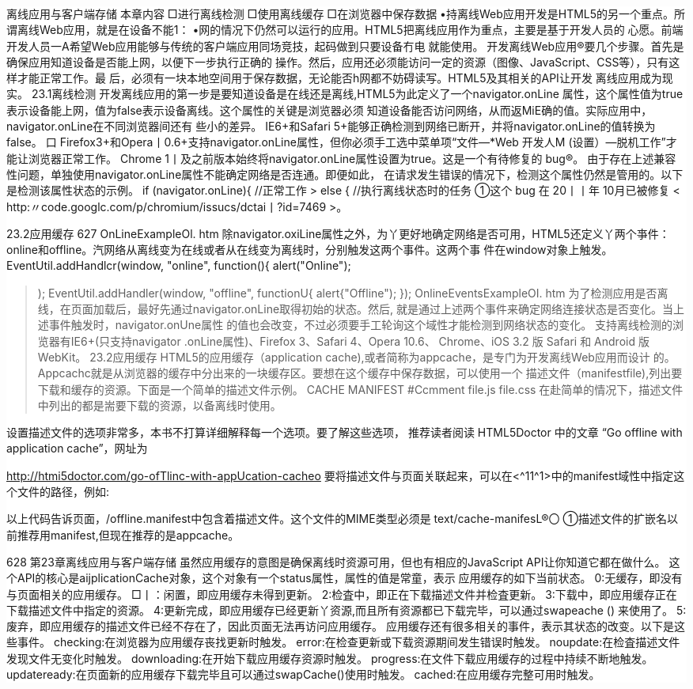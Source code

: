 离线应用与客户端存储
本章内容
□进行离线检测 □使用离线缓存 □在浏览器中保存数据
•持离线Web应用开发是HTML5的另一个重点。所谓离线Web应用，就是在设备不能1： •网的情况下仍然可以运行的应用。HTML5把离线应用作为重点，主要是基于开发人员的 心愿。前端开发人员一A希望Web应用能够与传统的客户端应用同场竞技，起码做到只要设备冇电 就能使用。
开发离线Web应用®要几个步骤。首先是确保应用知道设备是否能上网，以便下一步执行正确的 操作。然后，应用还必须能访问一定的资源（图像、JavaScript、CSS等），只有这样才能正常工作。最 后，必须有一块本地空间用于保存数据，无论能否h网都不妨碍读写。HTML5及其相关的API让开发 离线应用成为现实。
23.1离线检测
开发离线应用的第一步是要知道设备是在线还是离线,HTML5为此定义了一个navigator.onLine 属性，这个属性值为true表示设备能上网，值为false表示设备离线。这个属性的关键是浏览器必须 知道设备能否访问网络，从而返MiE确的值。实际应用中，navigator.onLine在不同浏览器间还有 些小的差异。
IE6+和Safari 5+能够正确检测到网络已断开，并将navigator.onLine的值转换为false。
口 Firefox3+和Opera丨0.6+支持navigator.onLine属性，但你必须手工选中菜单项“文件—*Web 开发人M (设置）—脱机工作”才能让浏览器正常工作。
 Chrome 1丨及之前版本始终将navigator.onLine属性设置为true。这是一个有待修复的 bug®。
由于存在上述兼容性问题，单独使用navigator.onLine属性不能确定网络是否连通。即便如此， 在请求发生错误的情况下，检测这个属性仍然是管用的。以下是检测该属性状态的示例。
if (navigator.onLine){
//正常工作 > else {
//执行离线状态时的任务
①这个 bug 在 20丨丨年 10月已被修复 < http:〃code.googlc.com/p/chromium/issucs/dctai丨?id=7469 >。

23.2应用缓存	627
OnLineExampleOl. htm
除navigator.oxiLine属性之外，为丫更好地确定网络是否可用，HTML5还定义丫两个亊件： online和offline。汽网络从离线变为在线或者从在线变为离线时，分别触发这两个事件。这两个事 件在window对象上触发。
EventUtil.addHandlcr(window, "online", function(){ alert("Online");
>);
EventUtil.addHandler(window, "offline", functionU{ alert{"Offline");
});
OnlineEventsExampleOI. htm
为了检测应用是否离线，在页面加载后，最好先通过navigator.onLine取得初始的状态。然后, 就是通过上述两个事件来确定网络连接状态是否变化。当上述事件触发时，navigator.onUne属性 的值也会改变，不过必须要手工轮询这个域性才能检测到网络状态的变化。
支持离线检测的浏览器有IE6+(只支持navigator .onLine属性)、Firefox 3、Safari 4、Opera 10.6、 Chrome、iOS 3.2 版 Safari 和 Android 版 WebKit。
23.2应用缓存
HTML5的应用缓存（application cache),或者简称为appcache，是专门为开发离线Web应用而设计 的。Appcachc就是从浏览器的缓存中分出来的一块缓存区。要想在这个缓存中保存数据，可以使用一个 描述文件（manifestfile),列出要下载和缓存的资源。下面是一个简单的描述文件示例。
CACHE MANIFEST #Ccmment
file.js file.css
在赴简单的情况下，描述文件中列出的都是耑要下载的资源，以备离线时使用。

设置描述文件的选项非常多，本书不打算详细解释每一个选项。要了解这些选项， 推荐读者阅读 HTML5Doctor 中的文章 “Go offline with application cache”，网址为 

http://htmi5doctor.com/go-ofTlinc-with-appUcation-cacheo
要将描述文件与页面关联起来，可以在<^11^1>中的manifest域性中指定这个文件的路径，例如:
<html manifests*/offline.manifest">
以上代码告诉页面，/offline.manifest中包含着描述文件。这个文件的MIME类型必须是 text/cache-manifesL®〇
①描述文件的扩嵌名以前推荐用manifest,但现在推荐的是appcache。

628 第23章离线应用与客户端存储
虽然应用缓存的意图是确保离线时资源可用，但也有相应的JavaScript API让你知道它都在做什么。 这个API的核心是aijplicationCache对象，这个对象有一个status属性，属性的值是常童，表示 应用缓存的如下当前状态。
0:无缓存，即没有与页面相关的应用缓存。
□丨：闲置，即应用缓存未得到更新。
2:检査中，即正在下载描述文件并检査更新。
3:下载中，即应用缓存正在下载描述文件中指定的资源。
4:更新完成，即应用缓存已经更新丫资源,而且所有资源都已下载完毕，可以通过swapeache () 来使用了。
5:废弃，即应用缓存的描述文件已经不存在了，因此页面无法再访问应用缓存。
应用缓存还有很多相关的事件，表示其状态的改变。以下是这些事件。
checking:在浏览器为应用缓存丧找更新时触发。
error:在检查更新或下载资源期间发生错误时触发。
noupdate:在检査描述文件发现文件无变化时触发。
downloading:在开始下载应用缓存资源时触发。
progress:在文件下载应用缓存的过程中持续不断地触发。
updateready:在页面新的应用缓存下载完毕且可以通过swapCache()使用时触发。
cached:在应用缓存完整可用时触发。